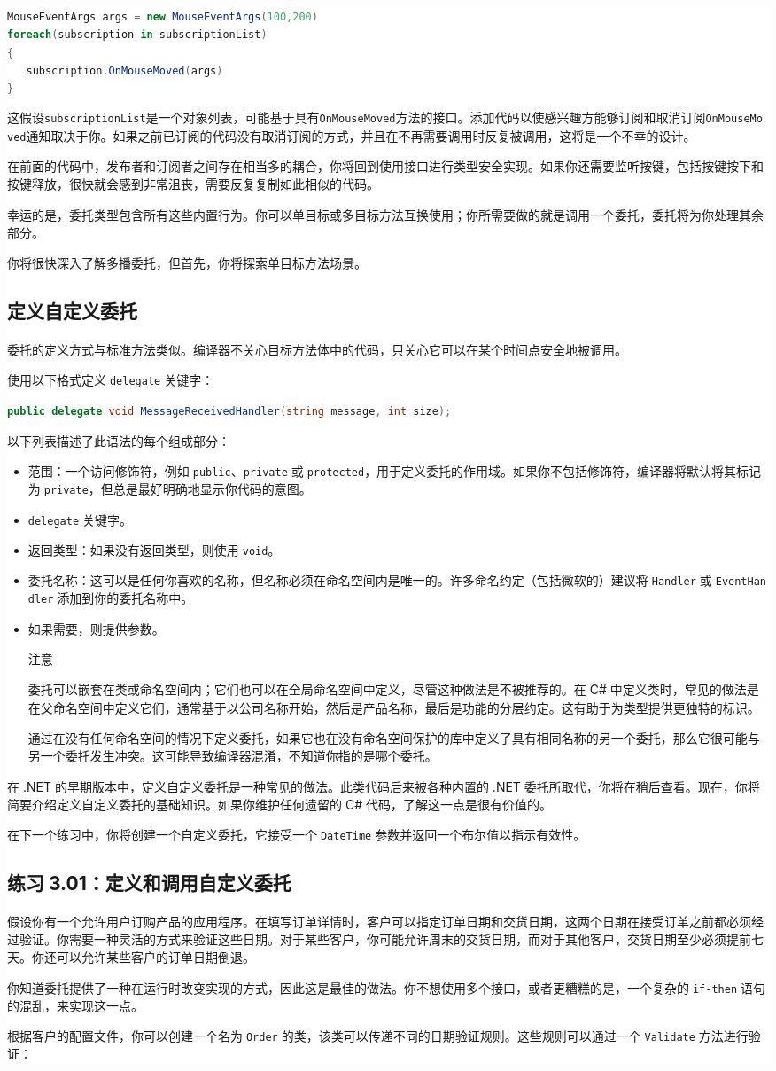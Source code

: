 ```cs
MouseEventArgs args = new MouseEventArgs(100,200)
foreach(subscription in subscriptionList)
{
   subscription.OnMouseMoved(args)
} 
```

这假设`subscriptionList`是一个对象列表，可能基于具有`OnMouseMoved`方法的接口。添加代码以使感兴趣方能够订阅和取消订阅`OnMouseMoved`通知取决于你。如果之前已订阅的代码没有取消订阅的方式，并且在不再需要调用时反复被调用，这将是一个不幸的设计。

在前面的代码中，发布者和订阅者之间存在相当多的耦合，你将回到使用接口进行类型安全实现。如果你还需要监听按键，包括按键按下和按键释放，很快就会感到非常沮丧，需要反复复制如此相似的代码。

幸运的是，委托类型包含所有这些内置行为。你可以单目标或多目标方法互换使用；你所需要做的就是调用一个委托，委托将为你处理其余部分。

你将很快深入了解多播委托，但首先，你将探索单目标方法场景。

## 定义自定义委托

委托的定义方式与标准方法类似。编译器不关心目标方法体中的代码，只关心它可以在某个时间点安全地被调用。

使用以下格式定义 `delegate` 关键字：

```cs
public delegate void MessageReceivedHandler(string message, int size);
```

以下列表描述了此语法的每个组成部分：

+   范围：一个访问修饰符，例如 `public`、`private` 或 `protected`，用于定义委托的作用域。如果你不包括修饰符，编译器将默认将其标记为 `private`，但总是最好明确地显示你代码的意图。

+   `delegate` 关键字。

+   返回类型：如果没有返回类型，则使用 `void`。

+   委托名称：这可以是任何你喜欢的名称，但名称必须在命名空间内是唯一的。许多命名约定（包括微软的）建议将 `Handler` 或 `EventHandler` 添加到你的委托名称中。

+   如果需要，则提供参数。

    注意

    委托可以嵌套在类或命名空间内；它们也可以在全局命名空间中定义，尽管这种做法是不被推荐的。在 C# 中定义类时，常见的做法是在父命名空间中定义它们，通常基于以公司名称开始，然后是产品名称，最后是功能的分层约定。这有助于为类型提供更独特的标识。

    通过在没有任何命名空间的情况下定义委托，如果它也在没有命名空间保护的库中定义了具有相同名称的另一个委托，那么它很可能与另一个委托发生冲突。这可能导致编译器混淆，不知道你指的是哪个委托。

在 .NET 的早期版本中，定义自定义委托是一种常见的做法。此类代码后来被各种内置的 .NET 委托所取代，你将在稍后查看。现在，你将简要介绍定义自定义委托的基础知识。如果你维护任何遗留的 C# 代码，了解这一点是很有价值的。

在下一个练习中，你将创建一个自定义委托，它接受一个 `DateTime` 参数并返回一个布尔值以指示有效性。

## 练习 3.01：定义和调用自定义委托

假设你有一个允许用户订购产品的应用程序。在填写订单详情时，客户可以指定订单日期和交货日期，这两个日期在接受订单之前都必须经过验证。你需要一种灵活的方式来验证这些日期。对于某些客户，你可能允许周末的交货日期，而对于其他客户，交货日期至少必须提前七天。你还可以允许某些客户的订单日期倒退。

你知道委托提供了一种在运行时改变实现的方式，因此这是最佳的做法。你不想使用多个接口，或者更糟糕的是，一个复杂的 `if-then` 语句的混乱，来实现这一点。

根据客户的配置文件，你可以创建一个名为 `Order` 的类，该类可以传递不同的日期验证规则。这些规则可以通过一个 `Validate` 方法进行验证：
